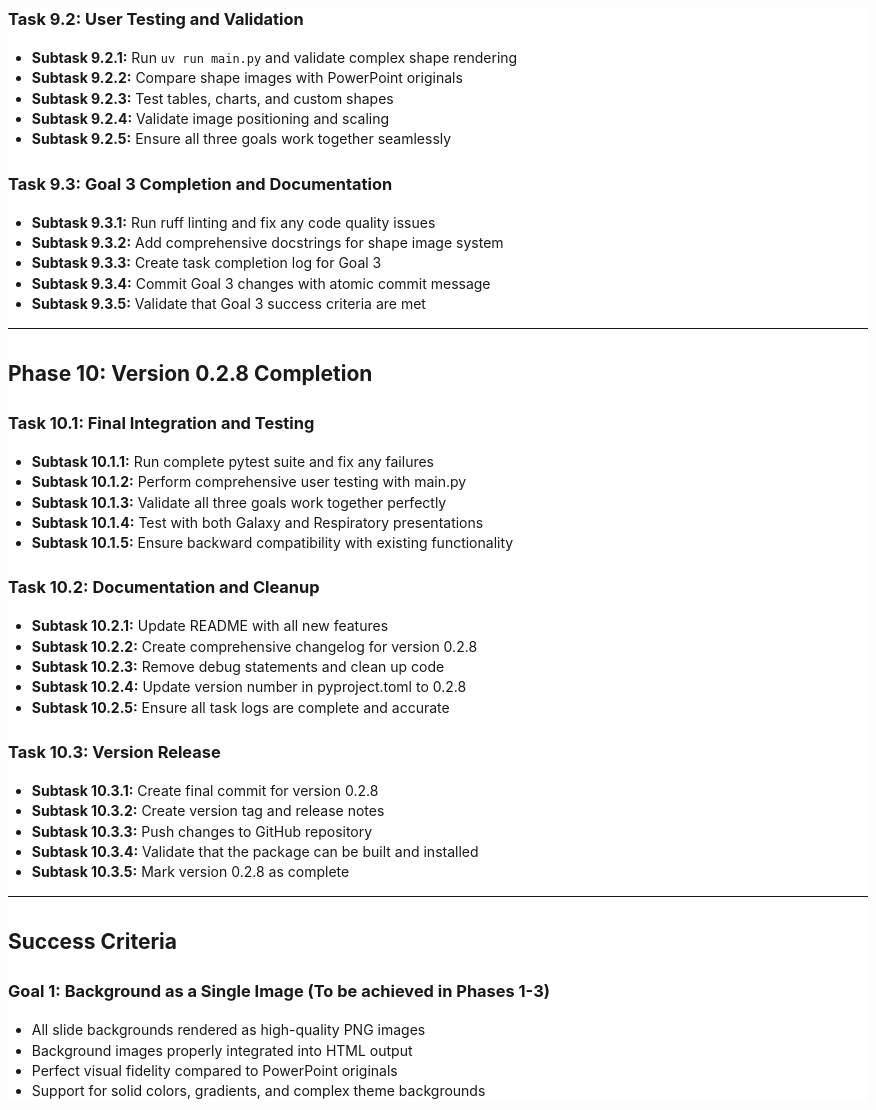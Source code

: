 ### Task 9.2: User Testing and Validation
- **Subtask 9.2.1:** Run `uv run main.py` and validate complex shape rendering
- **Subtask 9.2.2:** Compare shape images with PowerPoint originals
- **Subtask 9.2.3:** Test tables, charts, and custom shapes
- **Subtask 9.2.4:** Validate image positioning and scaling
- **Subtask 9.2.5:** Ensure all three goals work together seamlessly

### Task 9.3: Goal 3 Completion and Documentation
- **Subtask 9.3.1:** Run ruff linting and fix any code quality issues
- **Subtask 9.3.2:** Add comprehensive docstrings for shape image system
- **Subtask 9.3.3:** Create task completion log for Goal 3
- **Subtask 9.3.4:** Commit Goal 3 changes with atomic commit message
- **Subtask 9.3.5:** Validate that Goal 3 success criteria are met

---

## Phase 10: Version 0.2.8 Completion

### Task 10.1: Final Integration and Testing
- **Subtask 10.1.1:** Run complete pytest suite and fix any failures
- **Subtask 10.1.2:** Perform comprehensive user testing with main.py
- **Subtask 10.1.3:** Validate all three goals work together perfectly
- **Subtask 10.1.4:** Test with both Galaxy and Respiratory presentations
- **Subtask 10.1.5:** Ensure backward compatibility with existing functionality

### Task 10.2: Documentation and Cleanup
- **Subtask 10.2.1:** Update README with all new features
- **Subtask 10.2.2:** Create comprehensive changelog for version 0.2.8
- **Subtask 10.2.3:** Remove debug statements and clean up code
- **Subtask 10.2.4:** Update version number in pyproject.toml to 0.2.8
- **Subtask 10.2.5:** Ensure all task logs are complete and accurate

### Task 10.3: Version Release
- **Subtask 10.3.1:** Create final commit for version 0.2.8
- **Subtask 10.3.2:** Create version tag and release notes
- **Subtask 10.3.3:** Push changes to GitHub repository
- **Subtask 10.3.4:** Validate that the package can be built and installed
- **Subtask 10.3.5:** Mark version 0.2.8 as complete

---

## Success Criteria

### Goal 1: Background as a Single Image (To be achieved in Phases 1-3)
- All slide backgrounds rendered as high-quality PNG images
- Background images properly integrated into HTML output
- Perfect visual fidelity compared to PowerPoint originals
- Support for solid colors, gradients, and complex theme backgrounds
